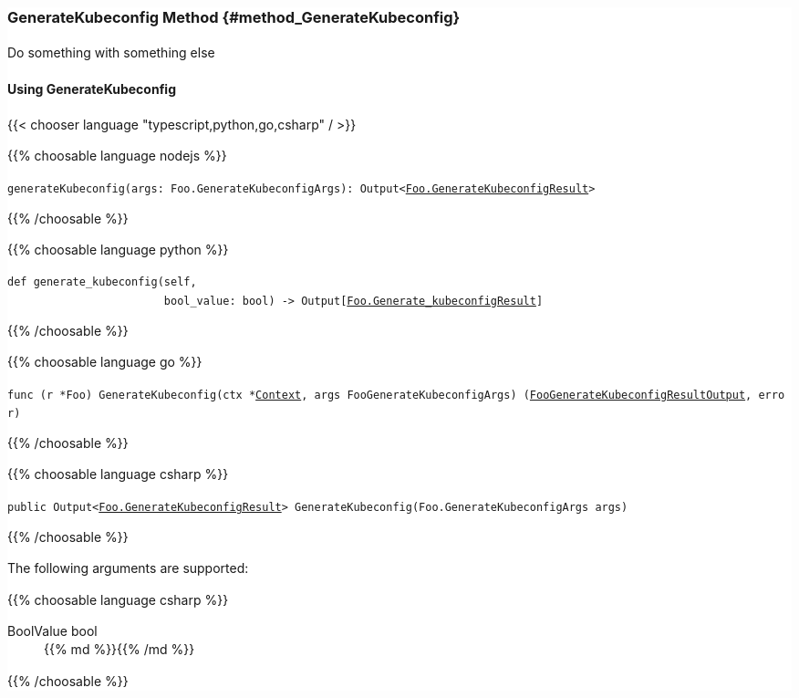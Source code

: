 




### GenerateKubeconfig Method {#method_GenerateKubeconfig}

Do something with something else



#### Using GenerateKubeconfig

{{< chooser language "typescript,python,go,csharp" / >}}


{{% choosable language nodejs %}}
<div class="highlight"><pre class="chroma"><code class="language-typescript" data-lang="typescript">generateKubeconfig<span class="p">(</span><span class="nx">args</span><span class="p">:</span> <span class="nx">Foo.GenerateKubeconfigArgs</span><span class="p">): Output&lt;<span class="nx"><a href="#method_GenerateKubeconfig_result">Foo.GenerateKubeconfigResult</a></span>&gt;</span></code></pre></div>
{{% /choosable %}}


{{% choosable language python %}}
<div class="highlight"><pre class="chroma"><code class="language-python" data-lang="python"><span class="k">def </span>generate_kubeconfig(</span><span class="nx">self</span><span class="p">,</span>
                        <span class="nx">bool_value</span><span class="p">:</span> <span class="nx">bool</span><span class="p">) -&gt;</span> Output[<span class="nx"><a href="#method_GenerateKubeconfig_result">Foo.Generate_kubeconfigResult</a></span>]</code></pre></div>
{{% /choosable %}}


{{% choosable language go %}}
<div class="highlight"><pre class="chroma"><code class="language-go" data-lang="go"><span class="k">func</span> <span class="p">(r *Foo)</span> GenerateKubeconfig<span class="p">(</span><span class="nx">ctx</span><span class="p"> *</span><span class="nx"><a href="https://pkg.go.dev/github.com/pulumi/pulumi/sdk/v3/go/pulumi?tab=doc#Context">Context</a></span><span class="p">,</span> <span class="nx">args</span><span class="p"> </span><span class="nx">FooGenerateKubeconfigArgs</span><span class="p">) (<span class="nx"><a href="#method_GenerateKubeconfig_result">FooGenerateKubeconfigResultOutput</a></span>, error)</span></code></pre></div>
{{% /choosable %}}


{{% choosable language csharp %}}
<div class="highlight"><pre class="chroma"><code class="language-csharp" data-lang="csharp"><span class="k">public </span>Output&lt;<span class="nx"><a href="#method_GenerateKubeconfig_result">Foo.GenerateKubeconfigResult</a></span>&gt; <span class="nx">GenerateKubeconfig</span><span class="p">(<span class="nx">Foo.GenerateKubeconfigArgs</span><span class="p"> </span><span class="nx">args)</span></code></pre></div>
{{% /choosable %}}



The following arguments are supported:


{{% choosable language csharp %}}
<dl class="resources-properties"><dt class="property-required"
            title="Required">
        <span id="generateKubeconfig_arg_boolvalue_csharp">
<a href="#generateKubeconfig_arg_boolvalue_csharp" style="color: inherit; text-decoration: inherit;">Bool<wbr>Value</a>
</span>
        <span class="property-indicator"></span>
        <span class="property-type">bool</span>
    </dt>
    <dd>{{% md %}}{{% /md %}}</dd></dl>
{{% /choosable %}}
